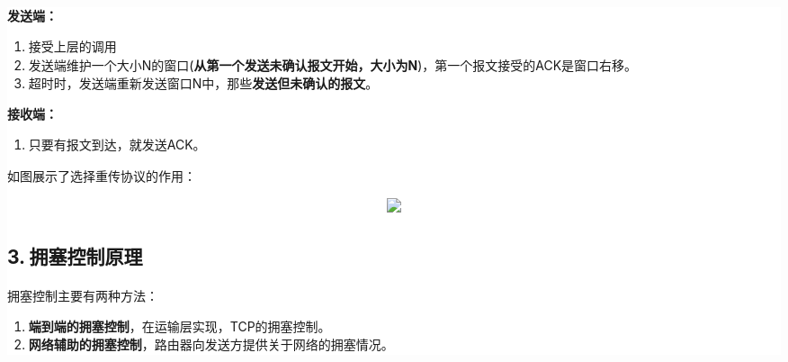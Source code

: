 **发送端：**

1. 接受上层的调用
2. 发送端维护一个大小N的窗口(**从第一个发送未确认报文开始，大小为N**)，第一个报文接受的ACK是窗口右移。
3. 超时时，发送端重新发送窗口N中，那些**发送但未确认的报文**。

**接收端：**

1. 只要有报文到达，就发送ACK。

如图展示了选择重传协议的作用：

<center class="third">
    <img src="https://gitee.com/Hao-132/blogimage/raw/master/img/选择重传.png" width="600"/>
</center>

## 3. 拥塞控制原理

拥塞控制主要有两种方法：

1. **端到端的拥塞控制**，在运输层实现，TCP的拥塞控制。
2. **网络辅助的拥塞控制**，路由器向发送方提供关于网络的拥塞情况。



































































